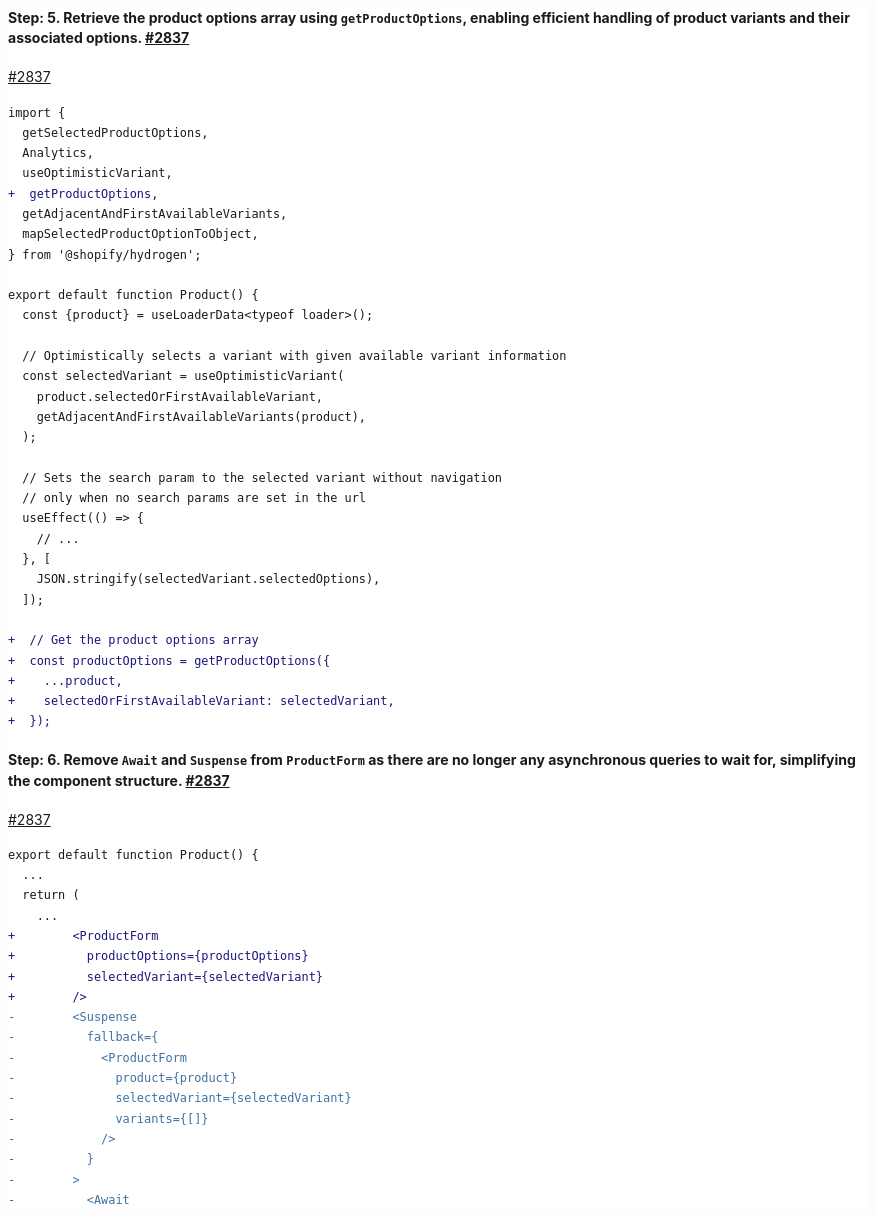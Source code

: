 #### Step: 5. Retrieve the product options array using `getProductOptions`, enabling efficient handling of product variants and their associated options. [#2837](https://github.com/Shopify/hydrogen/pull/2837)

[#2837](https://github.com/Shopify/hydrogen/pull/2837)
```diff
import {
  getSelectedProductOptions,
  Analytics,
  useOptimisticVariant,
+  getProductOptions,
  getAdjacentAndFirstAvailableVariants,
  mapSelectedProductOptionToObject,
} from '@shopify/hydrogen';

export default function Product() {
  const {product} = useLoaderData<typeof loader>();

  // Optimistically selects a variant with given available variant information
  const selectedVariant = useOptimisticVariant(
    product.selectedOrFirstAvailableVariant,
    getAdjacentAndFirstAvailableVariants(product),
  );

  // Sets the search param to the selected variant without navigation
  // only when no search params are set in the url
  useEffect(() => {
    // ...
  }, [
    JSON.stringify(selectedVariant.selectedOptions),
  ]);

+  // Get the product options array
+  const productOptions = getProductOptions({
+    ...product,
+    selectedOrFirstAvailableVariant: selectedVariant,
+  });
```

#### Step: 6. Remove `Await` and `Suspense` from `ProductForm` as there are no longer any asynchronous queries to wait for, simplifying the component structure. [#2837](https://github.com/Shopify/hydrogen/pull/2837)

[#2837](https://github.com/Shopify/hydrogen/pull/2837)
```diff
export default function Product() {
  ...
  return (
    ...
+        <ProductForm
+          productOptions={productOptions}
+          selectedVariant={selectedVariant}
+        />
-        <Suspense
-          fallback={
-            <ProductForm
-              product={product}
-              selectedVariant={selectedVariant}
-              variants={[]}
-            />
-          }
-        >
-          <Await
```